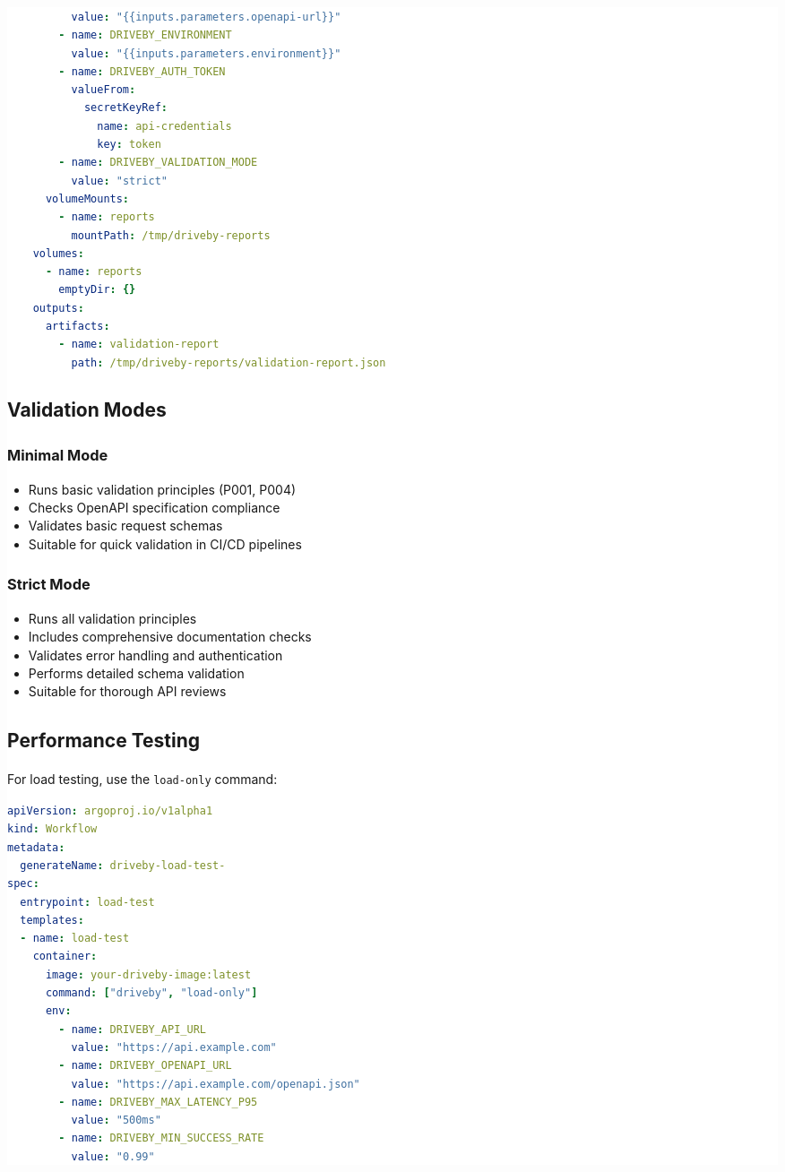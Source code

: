 ```yaml
          value: "{{inputs.parameters.openapi-url}}"
        - name: DRIVEBY_ENVIRONMENT
          value: "{{inputs.parameters.environment}}"
        - name: DRIVEBY_AUTH_TOKEN
          valueFrom:
            secretKeyRef:
              name: api-credentials
              key: token
        - name: DRIVEBY_VALIDATION_MODE
          value: "strict"
      volumeMounts:
        - name: reports
          mountPath: /tmp/driveby-reports
    volumes:
      - name: reports
        emptyDir: {}
    outputs:
      artifacts:
        - name: validation-report
          path: /tmp/driveby-reports/validation-report.json
```

## Validation Modes

### Minimal Mode
- Runs basic validation principles (P001, P004)
- Checks OpenAPI specification compliance
- Validates basic request schemas
- Suitable for quick validation in CI/CD pipelines

### Strict Mode
- Runs all validation principles
- Includes comprehensive documentation checks
- Validates error handling and authentication
- Performs detailed schema validation
- Suitable for thorough API reviews

## Performance Testing

For load testing, use the `load-only` command:

```yaml
apiVersion: argoproj.io/v1alpha1
kind: Workflow
metadata:
  generateName: driveby-load-test-
spec:
  entrypoint: load-test
  templates:
  - name: load-test
    container:
      image: your-driveby-image:latest
      command: ["driveby", "load-only"]
      env:
        - name: DRIVEBY_API_URL
          value: "https://api.example.com"
        - name: DRIVEBY_OPENAPI_URL
          value: "https://api.example.com/openapi.json"
        - name: DRIVEBY_MAX_LATENCY_P95
          value: "500ms"
        - name: DRIVEBY_MIN_SUCCESS_RATE
          value: "0.99"
```